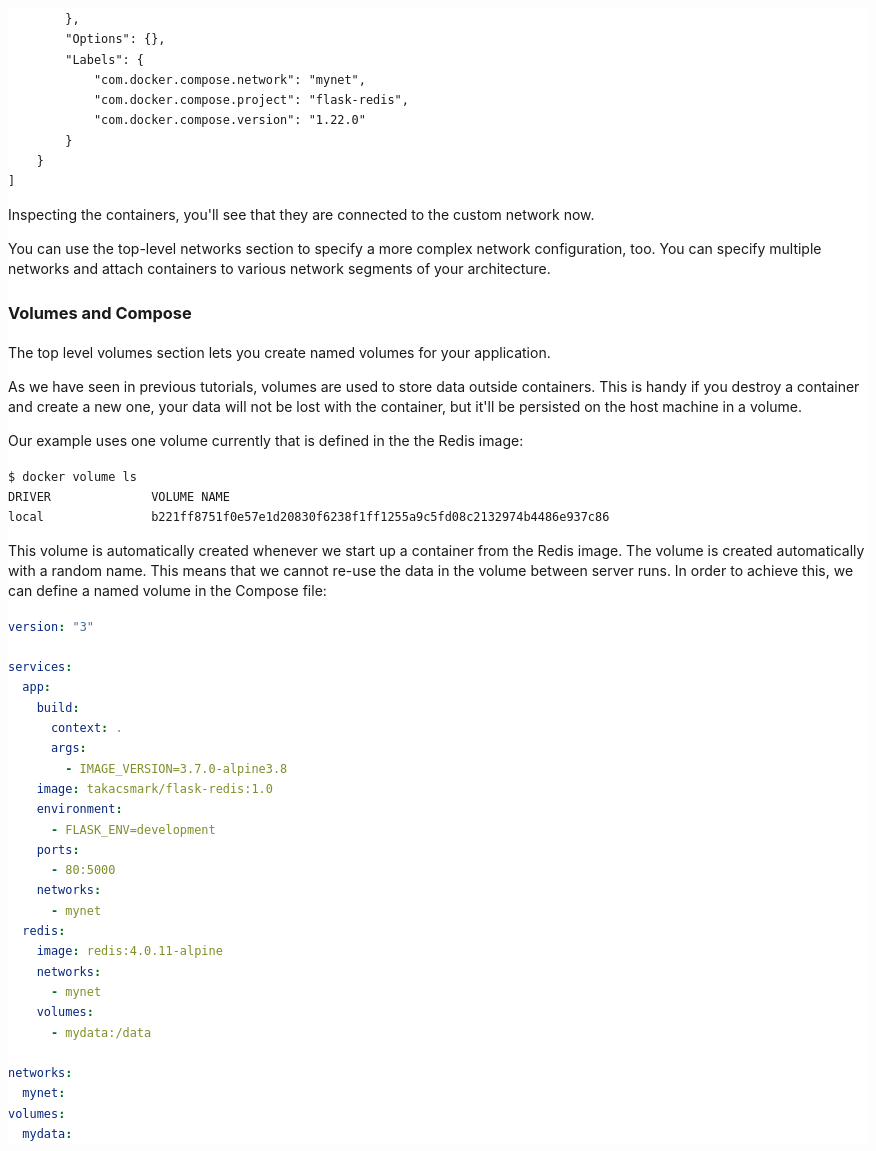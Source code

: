 ```shell
        },
        "Options": {},
        "Labels": {
            "com.docker.compose.network": "mynet",
            "com.docker.compose.project": "flask-redis",
            "com.docker.compose.version": "1.22.0"
        }
    }
]
```

Inspecting the containers, you'll see that they are connected to the custom network now.

You can use the top-level networks section to specify a more complex network configuration, too. You can specify multiple networks and attach containers to various network segments of your architecture.

### Volumes and Compose

The top level volumes section lets you create named volumes for your application.

As we have seen in previous tutorials, volumes are used to store data outside containers. This is handy if you destroy a container and create a new one, your data will not be lost with the container, but it'll be persisted on the host machine in a volume.

Our example uses one volume currently that is defined in the the Redis image:

```shell
$ docker volume ls
DRIVER              VOLUME NAME
local               b221ff8751f0e57e1d20830f6238f1ff1255a9c5fd08c2132974b4486e937c86
```

This volume is automatically created whenever we start up a container from the Redis image. The volume is created automatically with a random name. This means that we cannot re-use the data in the volume between server runs. In order to achieve this, we can define a named volume in the Compose file:

```yml
version: "3"

services:
  app:
    build:
      context: .
      args:
        - IMAGE_VERSION=3.7.0-alpine3.8
    image: takacsmark/flask-redis:1.0
    environment:
      - FLASK_ENV=development
    ports:
      - 80:5000
    networks:
      - mynet
  redis:
    image: redis:4.0.11-alpine
    networks:
      - mynet
    volumes:
      - mydata:/data

networks:
  mynet:
volumes:
  mydata:
```
